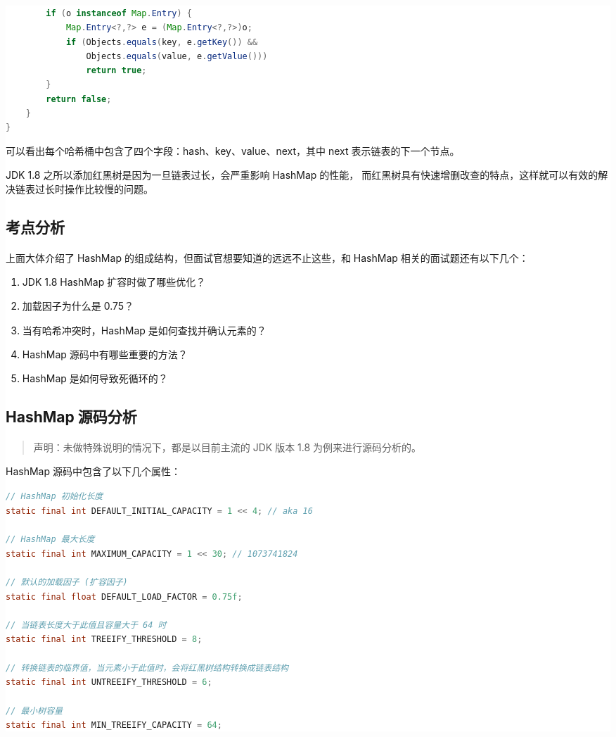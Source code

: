 ```java
        if (o instanceof Map.Entry) {
            Map.Entry<?,?> e = (Map.Entry<?,?>)o;
            if (Objects.equals(key, e.getKey()) &&
                Objects.equals(value, e.getValue()))
                return true;
        }
        return false;
    }
}
```

可以看出每个哈希桶中包含了四个字段：hash、key、value、next，其中 next 表示链表的下一个节点。

JDK 1.8 之所以添加红黑树是因为一旦链表过长，会严重影响 HashMap 的性能，
而红黑树具有快速增删改查的特点，这样就可以有效的解决链表过长时操作比较慢的问题。

## 考点分析

上面大体介绍了 HashMap 的组成结构，但面试官想要知道的远远不止这些，和 HashMap 相关的面试题还有以下几个：

1. JDK 1.8 HashMap 扩容时做了哪些优化？

2. 加载因子为什么是 0.75？

3. 当有哈希冲突时，HashMap 是如何查找并确认元素的？

4. HashMap 源码中有哪些重要的方法？

5. HashMap 是如何导致死循环的？

## HashMap 源码分析

>声明：未做特殊说明的情况下，都是以目前主流的 JDK 版本 1.8 为例来进行源码分析的。

HashMap 源码中包含了以下几个属性：

```java
// HashMap 初始化长度
static final int DEFAULT_INITIAL_CAPACITY = 1 << 4; // aka 16

// HashMap 最大长度
static final int MAXIMUM_CAPACITY = 1 << 30; // 1073741824

// 默认的加载因子 (扩容因子)
static final float DEFAULT_LOAD_FACTOR = 0.75f;

// 当链表长度大于此值且容量大于 64 时
static final int TREEIFY_THRESHOLD = 8;

// 转换链表的临界值，当元素小于此值时，会将红黑树结构转换成链表结构
static final int UNTREEIFY_THRESHOLD = 6;

// 最小树容量
static final int MIN_TREEIFY_CAPACITY = 64;
```
